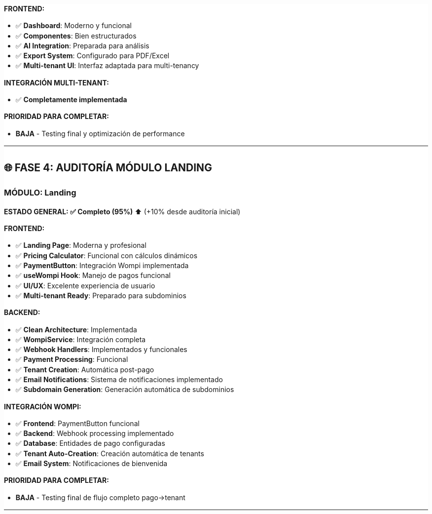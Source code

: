 **FRONTEND:**

- ✅ **Dashboard**: Moderno y funcional
- ✅ **Componentes**: Bien estructurados
- ✅ **AI Integration**: Preparada para análisis
- ✅ **Export System**: Configurado para PDF/Excel
- ✅ **Multi-tenant UI**: Interfaz adaptada para multi-tenancy

**INTEGRACIÓN MULTI-TENANT:**

- ✅ **Completamente implementada**

**PRIORIDAD PARA COMPLETAR:**

- **BAJA** - Testing final y optimización de performance

---

## 🌐 FASE 4: AUDITORÍA MÓDULO LANDING

### **MÓDULO: Landing**

**ESTADO GENERAL: ✅ Completo (95%)** ⬆️ (+10% desde auditoría inicial)

**FRONTEND:**

- ✅ **Landing Page**: Moderna y profesional
- ✅ **Pricing Calculator**: Funcional con cálculos dinámicos
- ✅ **PaymentButton**: Integración Wompi implementada
- ✅ **useWompi Hook**: Manejo de pagos funcional
- ✅ **UI/UX**: Excelente experiencia de usuario
- ✅ **Multi-tenant Ready**: Preparado para subdominios

**BACKEND:**

- ✅ **Clean Architecture**: Implementada
- ✅ **WompiService**: Integración completa
- ✅ **Webhook Handlers**: Implementados y funcionales
- ✅ **Payment Processing**: Funcional
- ✅ **Tenant Creation**: Automática post-pago
- ✅ **Email Notifications**: Sistema de notificaciones implementado
- ✅ **Subdomain Generation**: Generación automática de subdominios

**INTEGRACIÓN WOMPI:**

- ✅ **Frontend**: PaymentButton funcional
- ✅ **Backend**: Webhook processing implementado
- ✅ **Database**: Entidades de pago configuradas
- ✅ **Tenant Auto-Creation**: Creación automática de tenants
- ✅ **Email System**: Notificaciones de bienvenida

**PRIORIDAD PARA COMPLETAR:**

- **BAJA** - Testing final de flujo completo pago→tenant

---
